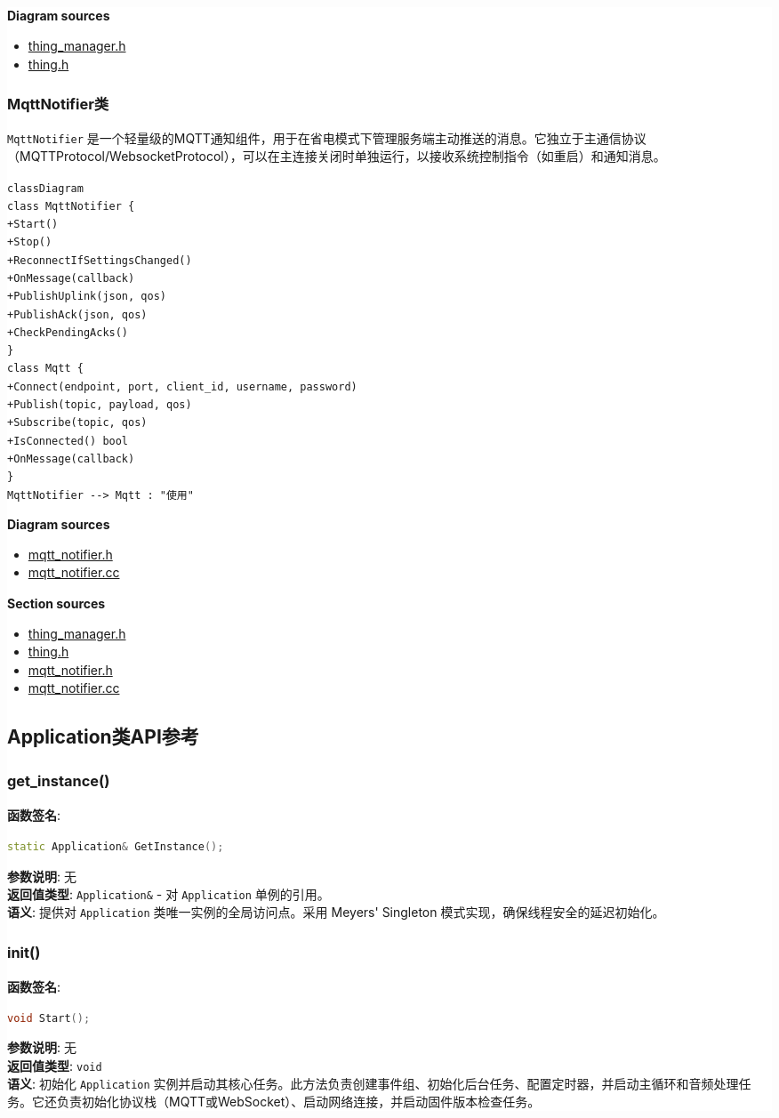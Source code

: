 **Diagram sources**
- [thing_manager.h](file://main/iot/thing_manager.h#L1-L43)
- [thing.h](file://main/iot/thing.h#L1-L301)

### MqttNotifier类
`MqttNotifier` 是一个轻量级的MQTT通知组件，用于在省电模式下管理服务端主动推送的消息。它独立于主通信协议（MQTTProtocol/WebsocketProtocol），可以在主连接关闭时单独运行，以接收系统控制指令（如重启）和通知消息。

```mermaid
classDiagram
class MqttNotifier {
+Start()
+Stop()
+ReconnectIfSettingsChanged()
+OnMessage(callback)
+PublishUplink(json, qos)
+PublishAck(json, qos)
+CheckPendingAcks()
}
class Mqtt {
+Connect(endpoint, port, client_id, username, password)
+Publish(topic, payload, qos)
+Subscribe(topic, qos)
+IsConnected() bool
+OnMessage(callback)
}
MqttNotifier --> Mqtt : "使用"
```

**Diagram sources**
- [mqtt_notifier.h](file://main/notifications/mqtt_notifier.h#L1-L100)
- [mqtt_notifier.cc](file://main/notifications/mqtt_notifier.cc#L1-L467)

**Section sources**
- [thing_manager.h](file://main/iot/thing_manager.h#L1-L43)
- [thing.h](file://main/iot/thing.h#L1-L301)
- [mqtt_notifier.h](file://main/notifications/mqtt_notifier.h#L1-L100)
- [mqtt_notifier.cc](file://main/notifications/mqtt_notifier.cc#L1-L467)

## Application类API参考

### get_instance()
**函数签名**:
```cpp
static Application& GetInstance();
```
**参数说明**: 无  
**返回值类型**: `Application&` - 对 `Application` 单例的引用。  
**语义**: 提供对 `Application` 类唯一实例的全局访问点。采用 Meyers' Singleton 模式实现，确保线程安全的延迟初始化。

### init()
**函数签名**:
```cpp
void Start();
```
**参数说明**: 无  
**返回值类型**: `void`  
**语义**: 初始化 `Application` 实例并启动其核心任务。此方法负责创建事件组、初始化后台任务、配置定时器，并启动主循环和音频处理任务。它还负责初始化协议栈（MQTT或WebSocket）、启动网络连接，并启动固件版本检查任务。
